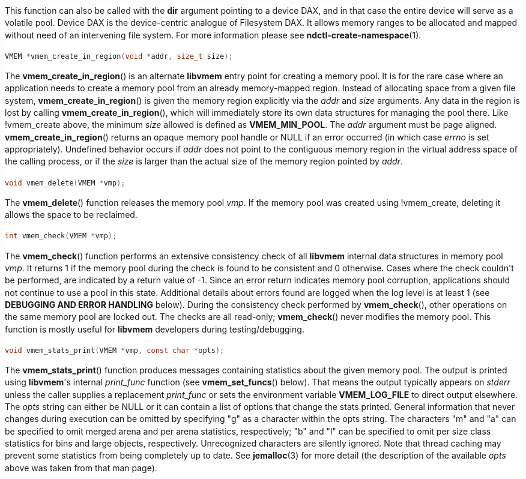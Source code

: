 This function can also be called with the **dir** argument pointing to a device
DAX, and in that case the entire device will serve as a volatile pool.
Device DAX is the device-centric analogue of Filesystem DAX. It allows memory
ranges to be allocated and mapped without need of an intervening file system.
For more information please see **ndctl-create-namespace**(1).

```c
VMEM *vmem_create_in_region(void *addr, size_t size);
```

The **vmem_create_in_region**() is an alternate **libvmem** entry point for creating a memory pool. It is for the rare case where an application needs to
create a memory pool from an already memory-mapped region. Instead of allocating space from a given file system, **vmem_create_in_region**() is given the
memory region explicitly via the *addr* and *size* arguments. Any data in the region is lost by calling **vmem_create_in_region**(), which will immediately
store its own data structures for managing the pool there. Like !vmem_create above, the minimum *size* allowed is defined as **VMEM_MIN_POOL**. The *addr*
argument must be page aligned. **vmem_create_in_region**() returns an opaque memory pool handle or NULL if an error occurred (in which case *errno* is set
appropriately). Undefined behavior occurs if *addr* does not point to the contiguous memory region in the virtual address space of the calling process, or if
the *size* is larger than the actual size of the memory region pointed by *addr*.

```c
void vmem_delete(VMEM *vmp);
```

The **vmem_delete**() function releases the memory pool *vmp*. If the memory pool was created using !vmem_create, deleting it allows the space to be
reclaimed.

```c
int vmem_check(VMEM *vmp);
```

The **vmem_check**() function performs an extensive consistency check of all **libvmem** internal data structures in memory pool *vmp*. It returns 1 if the
memory pool during the check is found to be consistent and 0 otherwise. Cases where the check couldn't be performed, are indicated by a return value of -1.
Since an error return indicates memory pool corruption, applications should not continue to use a pool in this state. Additional details about errors found are
logged when the log level is at least 1 (see **DEBUGGING AND ERROR HANDLING** below). During the consistency check performed by **vmem_check**(), other
operations on the same memory pool are locked out. The checks are all read-only; **vmem_check**() never modifies the memory pool. This function is mostly
useful for **libvmem** developers during testing/debugging.

```c
void vmem_stats_print(VMEM *vmp, const char *opts);
```

The **vmem_stats_print**() function produces messages containing statistics about the given memory pool. The output is printed using **libvmem**'s internal
*print_func* function (see **vmem_set_funcs**() below). That means the output typically appears on *stderr* unless the caller supplies a replacement
*print_func* or sets the environment variable **VMEM_LOG_FILE** to direct output elsewhere. The *opts* string can either be NULL or it can contain a list of
options that change the stats printed. General information that never changes during execution can be omitted by specifying "g" as a character within the
opts string. The characters "m" and "a" can be specified to omit merged arena and per arena statistics, respectively; "b" and "l" can be
specified to omit per size class statistics for bins and large objects, respectively. Unrecognized characters are silently ignored. Note that thread caching
may prevent some statistics from being completely up to date. See **jemalloc**(3) for more detail (the description of the available *opts* above was taken from
that man page).

